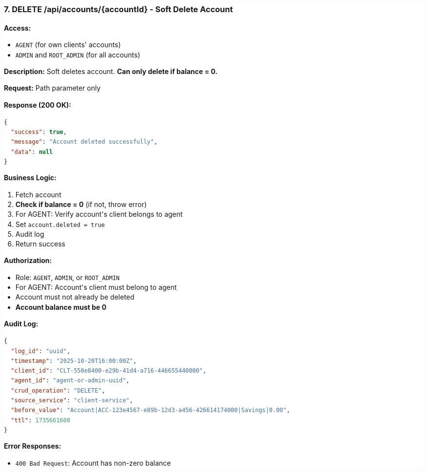 
### 7. DELETE /api/accounts/{accountId} - Soft Delete Account

**Access:**

- `AGENT` (for own clients' accounts)
- `ADMIN` and `ROOT_ADMIN` (for all accounts)

**Description:** Soft deletes account. **Can only delete if balance = 0.**

**Request:** Path parameter only

**Response (200 OK):**

```json
{
  "success": true,
  "message": "Account deleted successfully",
  "data": null
}
```

**Business Logic:**

1. Fetch account
2. **Check if balance = 0** (if not, throw error)
3. For AGENT: Verify account's client belongs to agent
4. Set `account.deleted = true`
5. Audit log
6. Return success

**Authorization:**

- Role: `AGENT`, `ADMIN`, or `ROOT_ADMIN`
- For AGENT: Account's client must belong to agent
- Account must not already be deleted
- **Account balance must be 0**

**Audit Log:**

```json
{
  "log_id": "uuid",
  "timestamp": "2025-10-20T16:00:00Z",
  "client_id": "CLT-550e8400-e29b-41d4-a716-446655440000",
  "agent_id": "agent-or-admin-uuid",
  "crud_operation": "DELETE",
  "source_service": "client-service",
  "before_value": "Account|ACC-123e4567-e89b-12d3-a456-426614174000|Savings|0.00",
  "ttl": 1735661600
}
```

**Error Responses:**

- `400 Bad Request`: Account has non-zero balance
